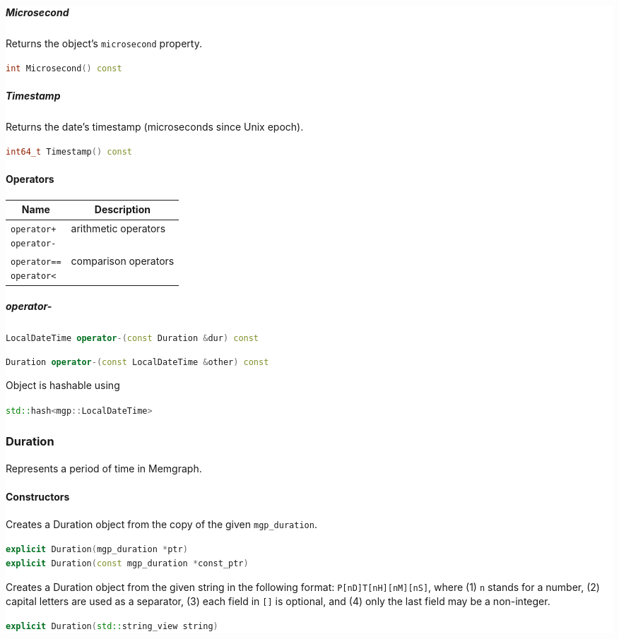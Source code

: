 ##### Microsecond

Returns the object’s `microsecond` property.

```cpp
int Microsecond() const
```

##### Timestamp

Returns the date’s timestamp (microseconds since Unix epoch).

```cpp
int64_t Timestamp() const
```

#### Operators

| Name                         | Description          |
| ---------------------------- | -------------------- |
| `operator+`<br/>`operator-`  | arithmetic operators |
| `operator==`<br/>`operator<` | comparison operators |

##### operator-

```cpp
LocalDateTime operator-(const Duration &dur) const
```
```cpp
Duration operator-(const LocalDateTime &other) const
```

Object is hashable using
```cpp
std::hash<mgp::LocalDateTime>
```

### Duration

Represents a period of time in Memgraph.

#### Constructors

Creates a Duration object from the copy of the given `mgp_duration`.
```cpp
explicit Duration(mgp_duration *ptr)
explicit Duration(const mgp_duration *const_ptr)
```

Creates a Duration object from the given string in the following format: `P[nD]T[nH][nM][nS]`, where (1)
`n` stands for a number, (2) capital letters are used as a separator, (3) each field in `[]` is optional, 
and (4) only the last field may be a non-integer.
```cpp
explicit Duration(std::string_view string)
```

